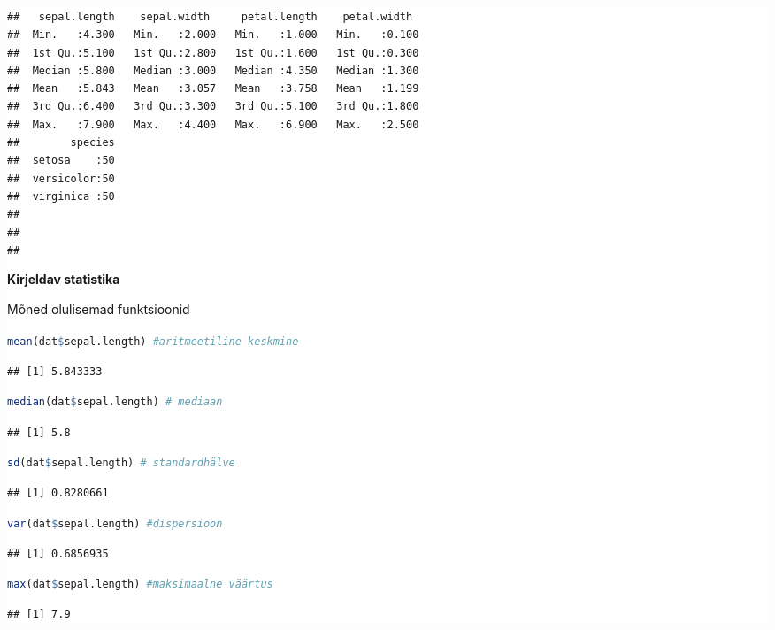 ```
##   sepal.length    sepal.width     petal.length    petal.width   
##  Min.   :4.300   Min.   :2.000   Min.   :1.000   Min.   :0.100  
##  1st Qu.:5.100   1st Qu.:2.800   1st Qu.:1.600   1st Qu.:0.300  
##  Median :5.800   Median :3.000   Median :4.350   Median :1.300  
##  Mean   :5.843   Mean   :3.057   Mean   :3.758   Mean   :1.199  
##  3rd Qu.:6.400   3rd Qu.:3.300   3rd Qu.:5.100   3rd Qu.:1.800  
##  Max.   :7.900   Max.   :4.400   Max.   :6.900   Max.   :2.500  
##        species  
##  setosa    :50  
##  versicolor:50  
##  virginica :50  
##                 
##                 
## 
```



**Kirjeldav statistika**

Mõned olulisemad funktsioonid

```r
mean(dat$sepal.length) #aritmeetiline keskmine
```

```
## [1] 5.843333
```

```r
median(dat$sepal.length) # mediaan
```

```
## [1] 5.8
```

```r
sd(dat$sepal.length) # standardhälve
```

```
## [1] 0.8280661
```

```r
var(dat$sepal.length) #dispersioon
```

```
## [1] 0.6856935
```

```r
max(dat$sepal.length) #maksimaalne väärtus
```

```
## [1] 7.9
```
